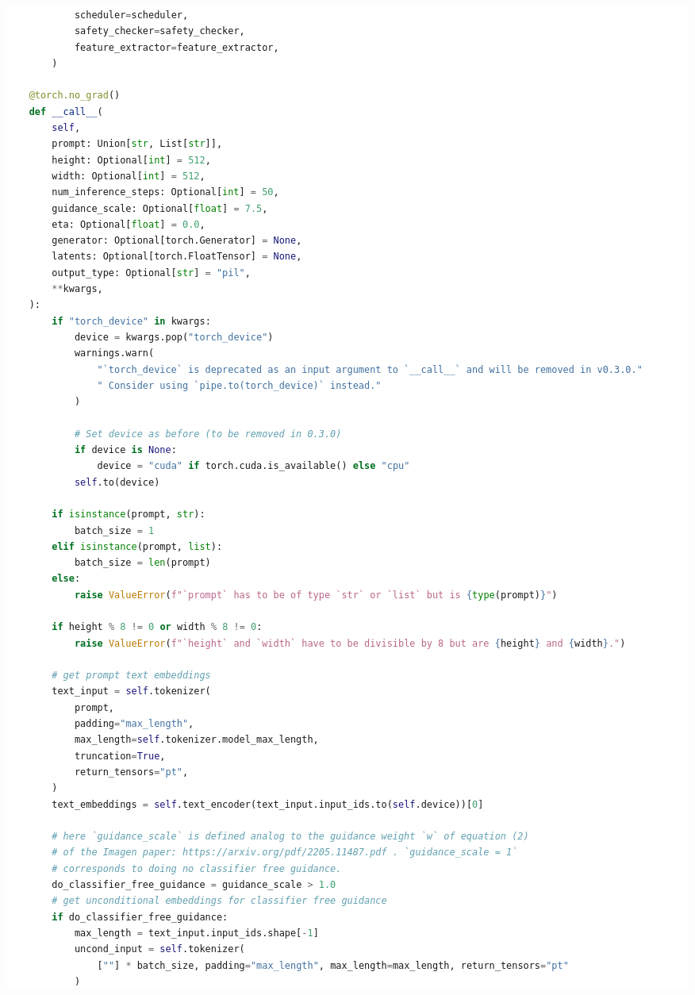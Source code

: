 ```python
            scheduler=scheduler,
            safety_checker=safety_checker,
            feature_extractor=feature_extractor,
        )

    @torch.no_grad()
    def __call__(
        self,
        prompt: Union[str, List[str]],
        height: Optional[int] = 512,
        width: Optional[int] = 512,
        num_inference_steps: Optional[int] = 50,
        guidance_scale: Optional[float] = 7.5,
        eta: Optional[float] = 0.0,
        generator: Optional[torch.Generator] = None,
        latents: Optional[torch.FloatTensor] = None,
        output_type: Optional[str] = "pil",
        **kwargs,
    ):
        if "torch_device" in kwargs:
            device = kwargs.pop("torch_device")
            warnings.warn(
                "`torch_device` is deprecated as an input argument to `__call__` and will be removed in v0.3.0."
                " Consider using `pipe.to(torch_device)` instead."
            )

            # Set device as before (to be removed in 0.3.0)
            if device is None:
                device = "cuda" if torch.cuda.is_available() else "cpu"
            self.to(device)

        if isinstance(prompt, str):
            batch_size = 1
        elif isinstance(prompt, list):
            batch_size = len(prompt)
        else:
            raise ValueError(f"`prompt` has to be of type `str` or `list` but is {type(prompt)}")

        if height % 8 != 0 or width % 8 != 0:
            raise ValueError(f"`height` and `width` have to be divisible by 8 but are {height} and {width}.")

        # get prompt text embeddings
        text_input = self.tokenizer(
            prompt,
            padding="max_length",
            max_length=self.tokenizer.model_max_length,
            truncation=True,
            return_tensors="pt",
        )
        text_embeddings = self.text_encoder(text_input.input_ids.to(self.device))[0]

        # here `guidance_scale` is defined analog to the guidance weight `w` of equation (2)
        # of the Imagen paper: https://arxiv.org/pdf/2205.11487.pdf . `guidance_scale = 1`
        # corresponds to doing no classifier free guidance.
        do_classifier_free_guidance = guidance_scale > 1.0
        # get unconditional embeddings for classifier free guidance
        if do_classifier_free_guidance:
            max_length = text_input.input_ids.shape[-1]
            uncond_input = self.tokenizer(
                [""] * batch_size, padding="max_length", max_length=max_length, return_tensors="pt"
            )
```